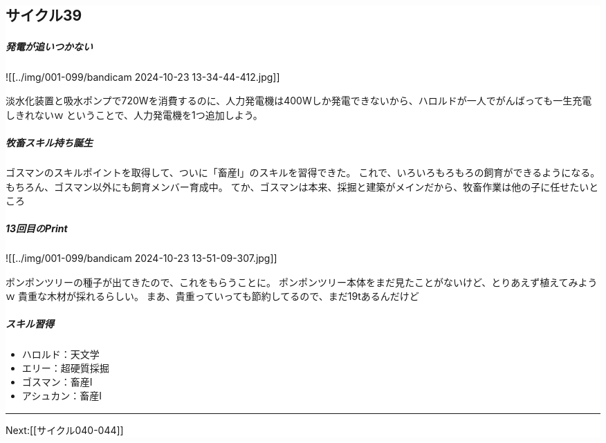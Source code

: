## サイクル39

##### 発電が追いつかない

![[../img/001-099/bandicam 2024-10-23 13-34-44-412.jpg]]

淡水化装置と吸水ポンプで720Wを消費するのに、人力発電機は400Wしか発電できないから、ハロルドが一人でがんばっても一生充電しきれないｗ
ということで、人力発電機を1つ追加しよう。

##### 牧畜スキル持ち誕生

ゴスマンのスキルポイントを取得して、ついに「畜産I」のスキルを習得できた。
これで、いろいろもろもろの飼育ができるようになる。
もちろん、ゴスマン以外にも飼育メンバー育成中。
てか、ゴスマンは本来、採掘と建築がメインだから、牧畜作業は他の子に任せたいところ

##### 13回目のPrint

![[../img/001-099/bandicam 2024-10-23 13-51-09-307.jpg]]

ポンポンツリーの種子が出てきたので、これをもらうことに。
ポンポンツリー本体をまだ見たことがないけど、とりあえず植えてみようｗ
貴重な木材が採れるらしい。
まあ、貴重っていっても節約してるので、まだ19tあるんだけど

##### スキル習得

- ハロルド：天文学
- エリー：超硬質採掘
- ゴスマン：畜産I
- アシュカン：畜産I

----
Next:[[サイクル040-044]]